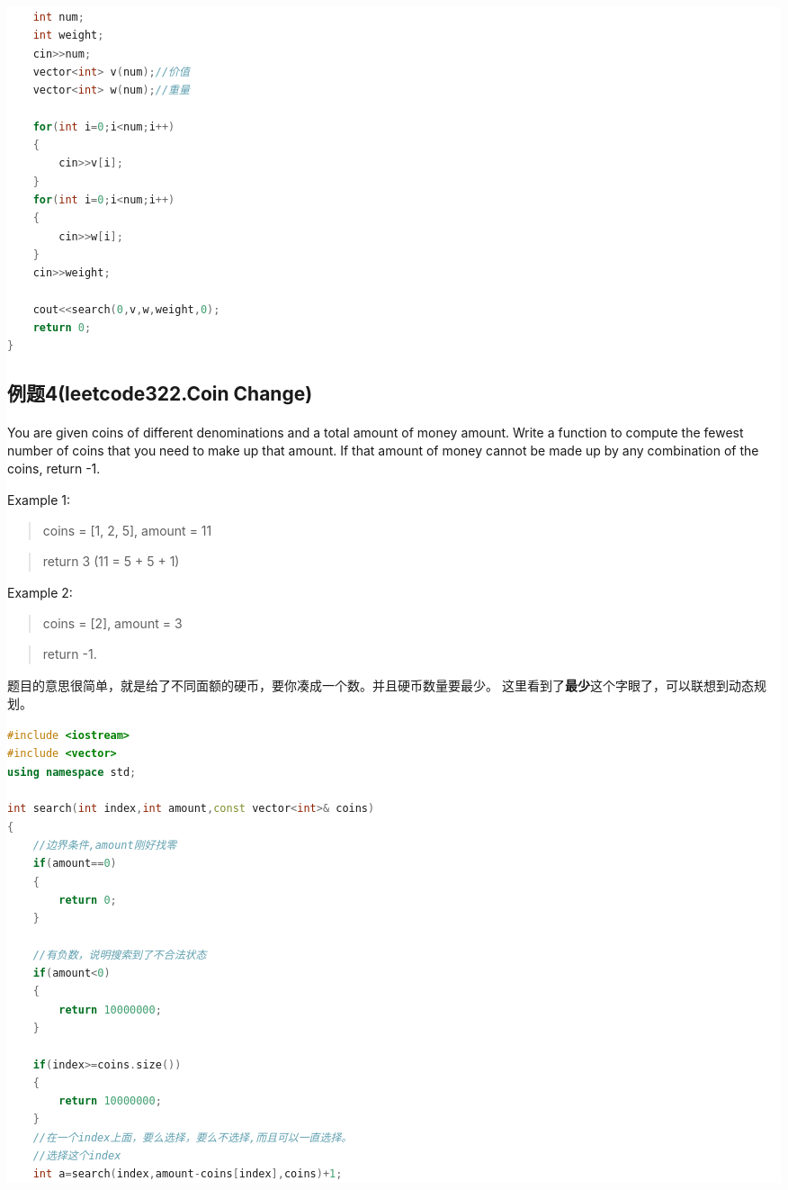 ```c++
    int num;
    int weight;
    cin>>num;
    vector<int> v(num);//价值
    vector<int> w(num);//重量

    for(int i=0;i<num;i++)
    {
        cin>>v[i];
    }
    for(int i=0;i<num;i++)
    {
        cin>>w[i];
    }
    cin>>weight;

    cout<<search(0,v,w,weight,0);
    return 0;
}
```


## 例题4(leetcode322.Coin Change)
You are given coins of different denominations and a total amount of money amount.
Write a function to compute the fewest number of coins that you need to make up that amount.
If that amount of money cannot be made up by any combination of the coins, return -1.

Example 1:
>coins = [1, 2, 5], amount = 11

>return 3 (11 = 5 + 5 + 1)

Example 2:
>coins = [2], amount = 3

>return -1.

题目的意思很简单，就是给了不同面额的硬币，要你凑成一个数。并且硬币数量要最少。
这里看到了**最少**这个字眼了，可以联想到动态规划。

```c++
#include <iostream>
#include <vector>
using namespace std;

int search(int index,int amount,const vector<int>& coins)
{
    //边界条件,amount刚好找零
    if(amount==0)
    {
        return 0;
    }

    //有负数，说明搜索到了不合法状态
    if(amount<0)
    {
        return 10000000;
    }

    if(index>=coins.size())
    {
        return 10000000;
    }
    //在一个index上面，要么选择，要么不选择,而且可以一直选择。
    //选择这个index
    int a=search(index,amount-coins[index],coins)+1;
```